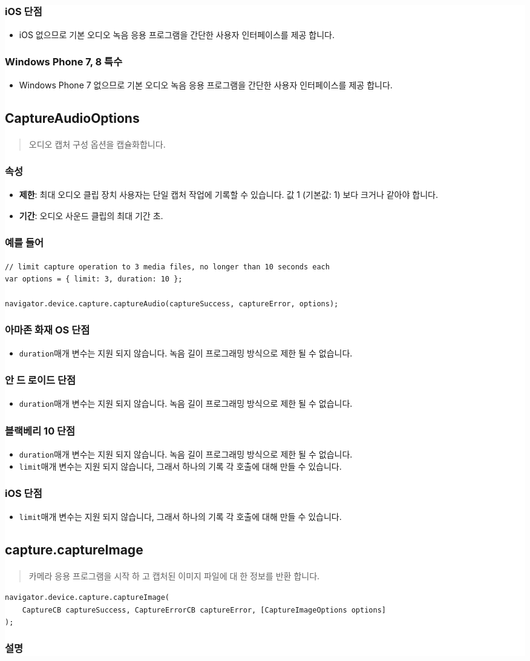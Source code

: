 
### iOS 단점

*   iOS 없으므로 기본 오디오 녹음 응용 프로그램을 간단한 사용자 인터페이스를 제공 합니다.

### Windows Phone 7, 8 특수

*   Windows Phone 7 없으므로 기본 오디오 녹음 응용 프로그램을 간단한 사용자 인터페이스를 제공 합니다.

## CaptureAudioOptions

> 오디오 캡처 구성 옵션을 캡슐화합니다.

### 속성

*   **제한**: 최대 오디오 클립 장치 사용자는 단일 캡처 작업에 기록할 수 있습니다. 값 1 (기본값: 1) 보다 크거나 같아야 합니다.

*   **기간**: 오디오 사운드 클립의 최대 기간 초.

### 예를 들어

    // limit capture operation to 3 media files, no longer than 10 seconds each
    var options = { limit: 3, duration: 10 };
    
    navigator.device.capture.captureAudio(captureSuccess, captureError, options);
    

### 아마존 화재 OS 단점

*   `duration`매개 변수는 지원 되지 않습니다. 녹음 길이 프로그래밍 방식으로 제한 될 수 없습니다.

### 안 드 로이드 단점

*   `duration`매개 변수는 지원 되지 않습니다. 녹음 길이 프로그래밍 방식으로 제한 될 수 없습니다.

### 블랙베리 10 단점

*   `duration`매개 변수는 지원 되지 않습니다. 녹음 길이 프로그래밍 방식으로 제한 될 수 없습니다.
*   `limit`매개 변수는 지원 되지 않습니다, 그래서 하나의 기록 각 호출에 대해 만들 수 있습니다.

### iOS 단점

*   `limit`매개 변수는 지원 되지 않습니다, 그래서 하나의 기록 각 호출에 대해 만들 수 있습니다.

## capture.captureImage

> 카메라 응용 프로그램을 시작 하 고 캡처된 이미지 파일에 대 한 정보를 반환 합니다.

    navigator.device.capture.captureImage(
        CaptureCB captureSuccess, CaptureErrorCB captureError, [CaptureImageOptions options]
    );
    

### 설명


 [1]: http://www.ietf.org/rfc/rfc2046.txt